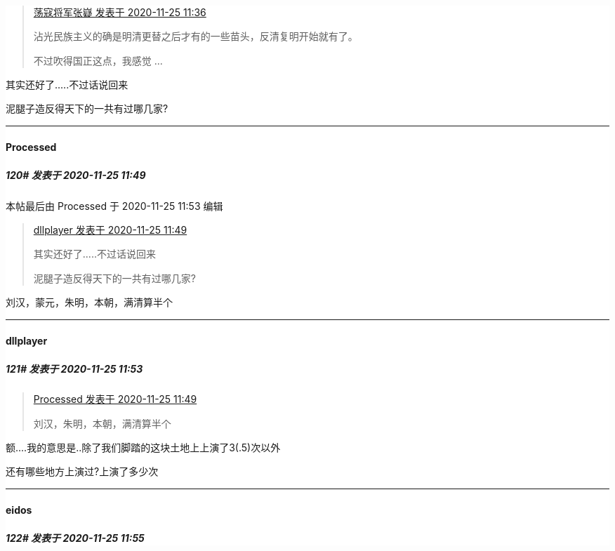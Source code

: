 
<blockquote><a href="httphttps://bbs.saraba1st.com/2b/forum.php?mod=redirect&amp;goto=findpost&amp;pid=49512206&amp;ptid=1974093" target="_blank">荡寇将军张嶷 发表于 2020-11-25 11:36</a>

沾光民族主义的确是明清更替之后才有的一些苗头，反清复明开始就有了。

不过吹得国正这点，我感觉 ...</blockquote>
 其实还好了.....不过话说回来

泥腿子造反得天下的一共有过哪几家?







*****

####  Processed  
##### 120#       发表于 2020-11-25 11:49



 本帖最后由 Processed 于 2020-11-25 11:53 编辑 
<blockquote><a href="httphttps://bbs.saraba1st.com/2b/forum.php?mod=redirect&amp;goto=findpost&amp;pid=49512384&amp;ptid=1974093" target="_blank">dllplayer 发表于 2020-11-25 11:49</a>

其实还好了.....不过话说回来

泥腿子造反得天下的一共有过哪几家?</blockquote>
刘汉，蒙元，朱明，本朝，满清算半个







*****

####  dllplayer  
##### 121#       发表于 2020-11-25 11:53



<blockquote><a href="httphttps://bbs.saraba1st.com/2b/forum.php?mod=redirect&amp;goto=findpost&amp;pid=49512396&amp;ptid=1974093" target="_blank">Processed 发表于 2020-11-25 11:49</a>

刘汉，朱明，本朝，满清算半个</blockquote>
额....我的意思是..除了我们脚踏的这块土地上上演了3(.5)次以外

还有哪些地方上演过?上演了多少次







*****

####  eidos  
##### 122#       发表于 2020-11-25 11:55

